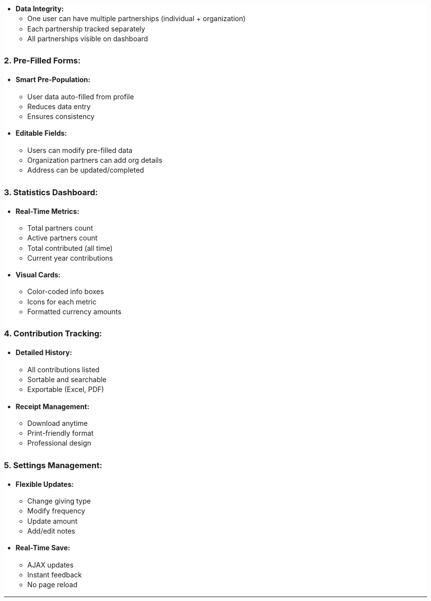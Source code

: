 - **Data Integrity:**
  - One user can have multiple partnerships (individual + organization)
  - Each partnership tracked separately
  - All partnerships visible on dashboard

### 2. Pre-Filled Forms:
- **Smart Pre-Population:**
  - User data auto-filled from profile
  - Reduces data entry
  - Ensures consistency

- **Editable Fields:**
  - Users can modify pre-filled data
  - Organization partners can add org details
  - Address can be updated/completed

### 3. Statistics Dashboard:
- **Real-Time Metrics:**
  - Total partners count
  - Active partners count
  - Total contributed (all time)
  - Current year contributions

- **Visual Cards:**
  - Color-coded info boxes
  - Icons for each metric
  - Formatted currency amounts

### 4. Contribution Tracking:
- **Detailed History:**
  - All contributions listed
  - Sortable and searchable
  - Exportable (Excel, PDF)

- **Receipt Management:**
  - Download anytime
  - Print-friendly format
  - Professional design

### 5. Settings Management:
- **Flexible Updates:**
  - Change giving type
  - Modify frequency
  - Update amount
  - Add/edit notes

- **Real-Time Save:**
  - AJAX updates
  - Instant feedback
  - No page reload

---

